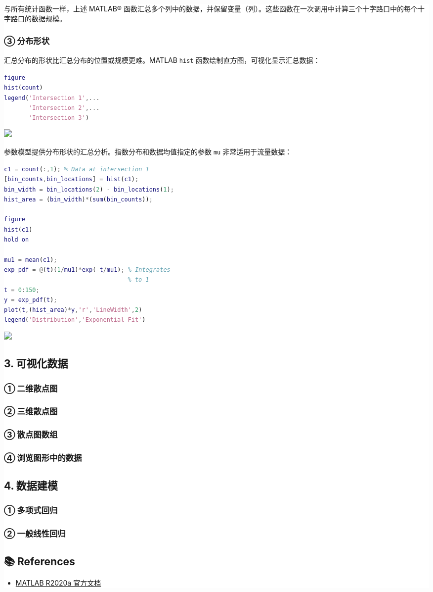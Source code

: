 与所有统计函数一样，上述 MATLAB® 函数汇总多个列中的数据，并保留变量（列）。这些函数在一次调用中计算三个十字路口中的每个十字路口的数据规模。

### ③ 分布形状

汇总分布的形状比汇总分布的位置或规模更难。MATLAB  `hist` 函数绘制直方图，可视化显示汇总数据：

```matlab
figure
hist(count)
legend('Intersection 1',...
       'Intersection 2',...
       'Intersection 3')
```

![](https://gitee.com/veal98/images/raw/master/img/20201023210422.png)

参数模型提供分布形状的汇总分析。指数分布和数据均值指定的参数 `mu` 非常适用于流量数据：

```matlab
c1 = count(:,1); % Data at intersection 1
[bin_counts,bin_locations] = hist(c1);
bin_width = bin_locations(2) - bin_locations(1);
hist_area = (bin_width)*(sum(bin_counts));

figure
hist(c1)
hold on

mu1 = mean(c1);
exp_pdf = @(t)(1/mu1)*exp(-t/mu1); % Integrates
                                   % to 1
t = 0:150;
y = exp_pdf(t);
plot(t,(hist_area)*y,'r','LineWidth',2)
legend('Distribution','Exponential Fit')
```

![](https://gitee.com/veal98/images/raw/master/img/20201023210729.png)

## 3. 可视化数据

### ① 二维散点图

### ② 三维散点图

### ③ 散点图数组

### ④ 浏览图形中的数据

## 4. 数据建模

### ① 多项式回归

### ② 一般线性回归

## 📚 References

- [MATLAB R2020a 官方文档](https://ww2.mathworks.cn/help/matlab/index.html)